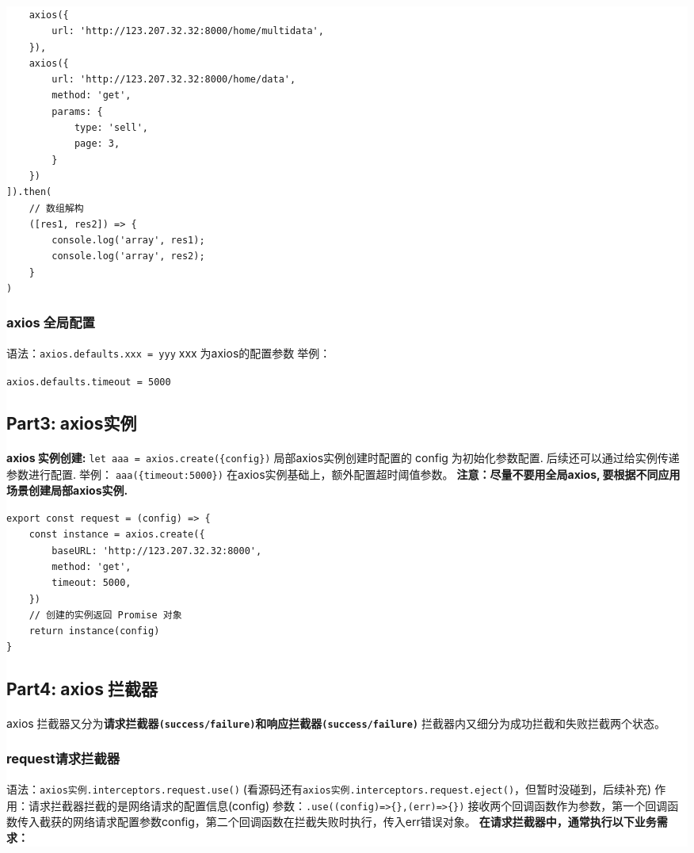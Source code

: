```
    axios({
        url: 'http://123.207.32.32:8000/home/multidata',
    }),
    axios({
        url: 'http://123.207.32.32:8000/home/data',
        method: 'get',
        params: {
            type: 'sell',
            page: 3,
        }
    })
]).then(
    // 数组解构
    ([res1, res2]) => {
        console.log('array', res1);
        console.log('array', res2);
    }
)
```

### axios 全局配置
语法：`axios.defaults.xxx = yyy`
xxx 为axios的配置参数
举例：
```
axios.defaults.timeout = 5000
```

## Part3: axios实例
**axios 实例创建:**  `let aaa = axios.create({config})`
局部axios实例创建时配置的 config 为初始化参数配置. 后续还可以通过给实例传递参数进行配置. 
举例： `aaa({timeout:5000})` 在axios实例基础上，额外配置超时阈值参数。
**注意：尽量不要用全局axios, 要根据不同应用场景创建局部axios实例.**
```
export const request = (config) => {
    const instance = axios.create({
        baseURL: 'http://123.207.32.32:8000',
        method: 'get',
        timeout: 5000,
    })
    // 创建的实例返回 Promise 对象
    return instance(config)
}
```

## Part4: axios 拦截器
axios 拦截器又分为**请求拦截器`(success/failure)`和响应拦截器`(success/failure)`**
拦截器内又细分为成功拦截和失败拦截两个状态。

### request请求拦截器
语法：`axios实例.interceptors.request.use()`   (看源码还有`axios实例.interceptors.request.eject()`，但暂时没碰到，后续补充)
作用：请求拦截器拦截的是网络请求的配置信息(config)
参数：`.use((config)=>{},(err)=>{})` 接收两个回调函数作为参数，第一个回调函数传入截获的网络请求配置参数config，第二个回调函数在拦截失败时执行，传入err错误对象。
**在请求拦截器中，通常执行以下业务需求：**
